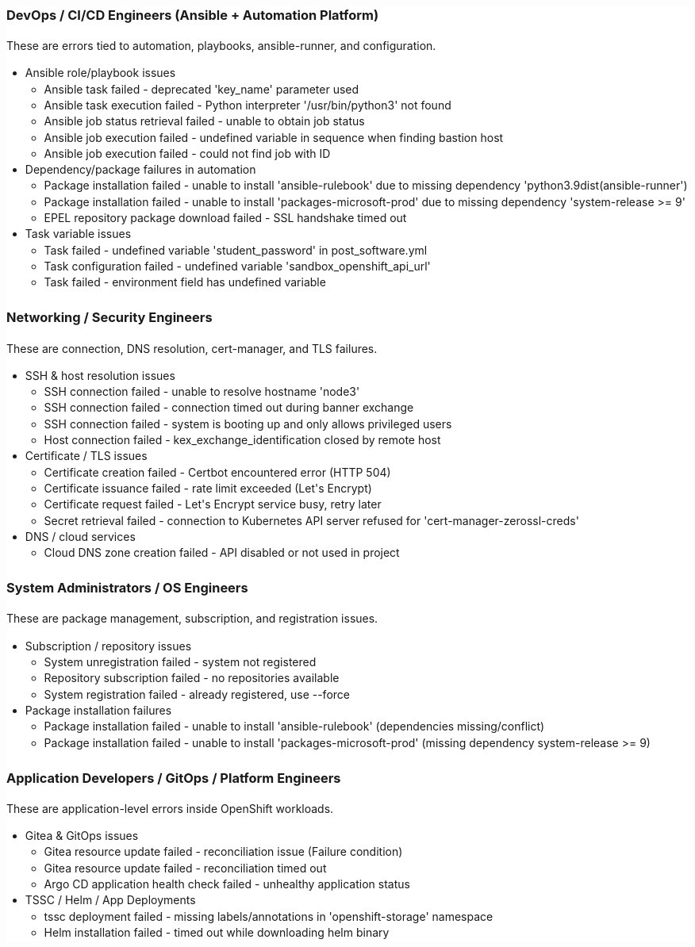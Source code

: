 ### DevOps / CI/CD Engineers (Ansible + Automation Platform)
These are errors tied to automation, playbooks, ansible-runner, and configuration.
* Ansible role/playbook issues
  * Ansible task failed - deprecated 'key_name' parameter used
  * Ansible task execution failed - Python interpreter '/usr/bin/python3' not found
  * Ansible job status retrieval failed - unable to obtain job status
  * Ansible job execution failed - undefined variable in sequence when finding bastion host
  * Ansible job execution failed - could not find job with ID
* Dependency/package failures in automation
  * Package installation failed - unable to install 'ansible-rulebook' due to missing dependency 'python3.9dist(ansible-runner')
  * Package installation failed - unable to install 'packages-microsoft-prod' due to missing dependency 'system-release >= 9'
  * EPEL repository package download failed - SSL handshake timed out
* Task variable issues
  * Task failed - undefined variable 'student_password' in post_software.yml
  * Task configuration failed - undefined variable 'sandbox_openshift_api_url'
  * Task failed - environment field has undefined variable

### Networking / Security Engineers
These are connection, DNS resolution, cert-manager, and TLS failures.
* SSH & host resolution issues
  * SSH connection failed - unable to resolve hostname 'node3'
  * SSH connection failed - connection timed out during banner exchange
  * SSH connection failed - system is booting up and only allows privileged users
  * Host connection failed - kex_exchange_identification closed by remote host
* Certificate / TLS issues
  * Certificate creation failed - Certbot encountered error (HTTP 504)
  * Certificate issuance failed - rate limit exceeded (Let's Encrypt)
  * Certificate request failed - Let's Encrypt service busy, retry later
  * Secret retrieval failed - connection to Kubernetes API server refused for 'cert-manager-zerossl-creds'
* DNS / cloud services
  * Cloud DNS zone creation failed - API disabled or not used in project

### System Administrators / OS Engineers
These are package management, subscription, and registration issues.
* Subscription / repository issues
  * System unregistration failed - system not registered
  * Repository subscription failed - no repositories available
  * System registration failed - already registered, use --force
* Package installation failures
  * Package installation failed - unable to install 'ansible-rulebook' (dependencies missing/conflict)
  * Package installation failed - unable to install 'packages-microsoft-prod' (missing dependency system-release >= 9)

### Application Developers / GitOps / Platform Engineers
These are application-level errors inside OpenShift workloads.
* Gitea & GitOps issues
  * Gitea resource update failed - reconciliation issue (Failure condition)
  * Gitea resource update failed - reconciliation timed out
  * Argo CD application health check failed - unhealthy application status
* TSSC / Helm / App Deployments
  * tssc deployment failed - missing labels/annotations in 'openshift-storage' namespace
  * Helm installation failed - timed out while downloading helm binary
